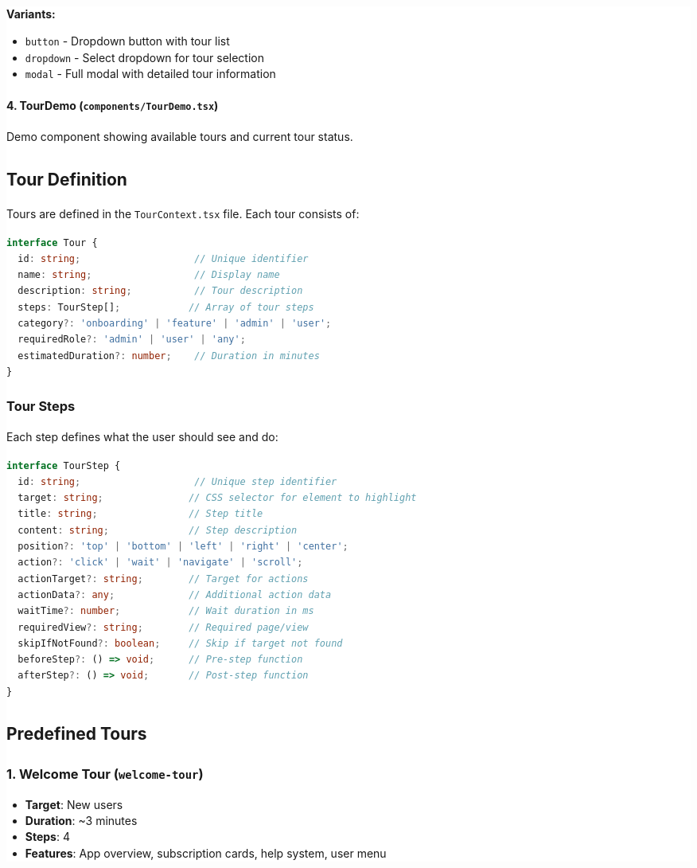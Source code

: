 **Variants:**
- `button` - Dropdown button with tour list
- `dropdown` - Select dropdown for tour selection
- `modal` - Full modal with detailed tour information

#### 4. TourDemo (`components/TourDemo.tsx`)
Demo component showing available tours and current tour status.

## Tour Definition

Tours are defined in the `TourContext.tsx` file. Each tour consists of:

```typescript
interface Tour {
  id: string;                    // Unique identifier
  name: string;                  // Display name
  description: string;           // Tour description
  steps: TourStep[];            // Array of tour steps
  category?: 'onboarding' | 'feature' | 'admin' | 'user';
  requiredRole?: 'admin' | 'user' | 'any';
  estimatedDuration?: number;    // Duration in minutes
}
```

### Tour Steps

Each step defines what the user should see and do:

```typescript
interface TourStep {
  id: string;                    // Unique step identifier
  target: string;               // CSS selector for element to highlight
  title: string;                // Step title
  content: string;              // Step description
  position?: 'top' | 'bottom' | 'left' | 'right' | 'center';
  action?: 'click' | 'wait' | 'navigate' | 'scroll';
  actionTarget?: string;        // Target for actions
  actionData?: any;             // Additional action data
  waitTime?: number;            // Wait duration in ms
  requiredView?: string;        // Required page/view
  skipIfNotFound?: boolean;     // Skip if target not found
  beforeStep?: () => void;      // Pre-step function
  afterStep?: () => void;       // Post-step function
}
```

## Predefined Tours

### 1. Welcome Tour (`welcome-tour`)
- **Target**: New users
- **Duration**: ~3 minutes
- **Steps**: 4
- **Features**: App overview, subscription cards, help system, user menu
